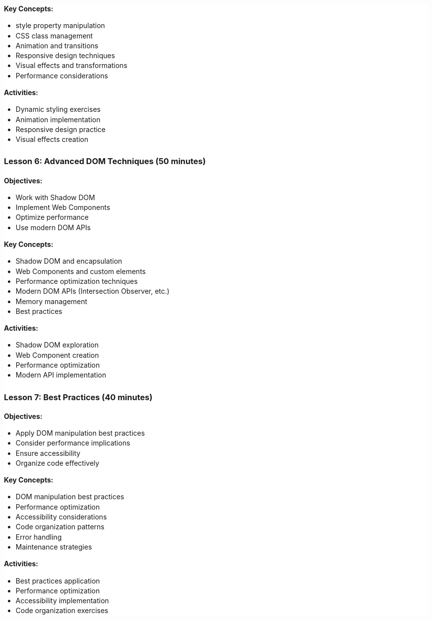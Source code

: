 **Key Concepts:**
- style property manipulation
- CSS class management
- Animation and transitions
- Responsive design techniques
- Visual effects and transformations
- Performance considerations

**Activities:**
- Dynamic styling exercises
- Animation implementation
- Responsive design practice
- Visual effects creation

### **Lesson 6: Advanced DOM Techniques (50 minutes)**
**Objectives:**
- Work with Shadow DOM
- Implement Web Components
- Optimize performance
- Use modern DOM APIs

**Key Concepts:**
- Shadow DOM and encapsulation
- Web Components and custom elements
- Performance optimization techniques
- Modern DOM APIs (Intersection Observer, etc.)
- Memory management
- Best practices

**Activities:**
- Shadow DOM exploration
- Web Component creation
- Performance optimization
- Modern API implementation

### **Lesson 7: Best Practices (40 minutes)**
**Objectives:**
- Apply DOM manipulation best practices
- Consider performance implications
- Ensure accessibility
- Organize code effectively

**Key Concepts:**
- DOM manipulation best practices
- Performance optimization
- Accessibility considerations
- Code organization patterns
- Error handling
- Maintenance strategies

**Activities:**
- Best practices application
- Performance optimization
- Accessibility implementation
- Code organization exercises
